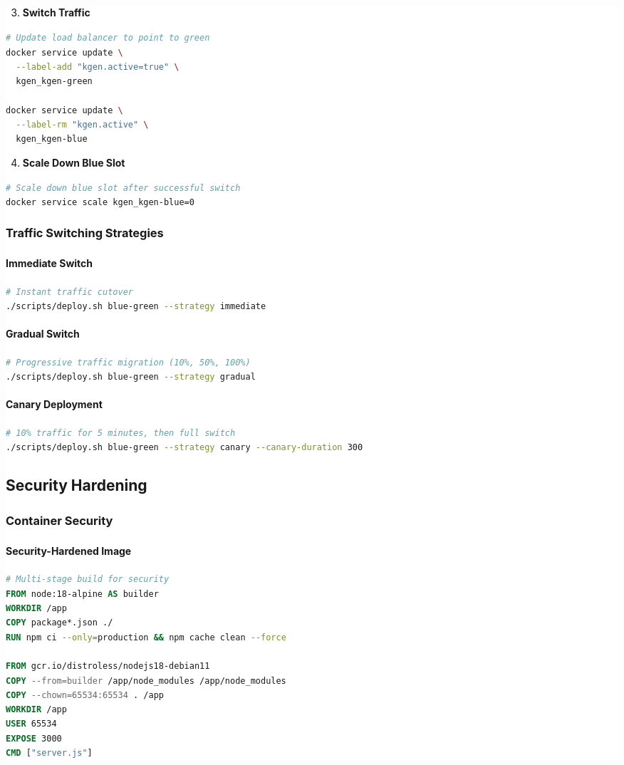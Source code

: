 3. **Switch Traffic**
```bash
# Update load balancer to point to green
docker service update \
  --label-add "kgen.active=true" \
  kgen_kgen-green

docker service update \
  --label-rm "kgen.active" \
  kgen_kgen-blue
```

4. **Scale Down Blue Slot**
```bash
# Scale down blue slot after successful switch
docker service scale kgen_kgen-blue=0
```

### Traffic Switching Strategies

#### Immediate Switch
```bash
# Instant traffic cutover
./scripts/deploy.sh blue-green --strategy immediate
```

#### Gradual Switch
```bash
# Progressive traffic migration (10%, 50%, 100%)
./scripts/deploy.sh blue-green --strategy gradual
```

#### Canary Deployment
```bash
# 10% traffic for 5 minutes, then full switch
./scripts/deploy.sh blue-green --strategy canary --canary-duration 300
```

## Security Hardening

### Container Security

#### Security-Hardened Image
```dockerfile
# Multi-stage build for security
FROM node:18-alpine AS builder
WORKDIR /app
COPY package*.json ./
RUN npm ci --only=production && npm cache clean --force

FROM gcr.io/distroless/nodejs18-debian11
COPY --from=builder /app/node_modules /app/node_modules
COPY --chown=65534:65534 . /app
WORKDIR /app
USER 65534
EXPOSE 3000
CMD ["server.js"]
```
